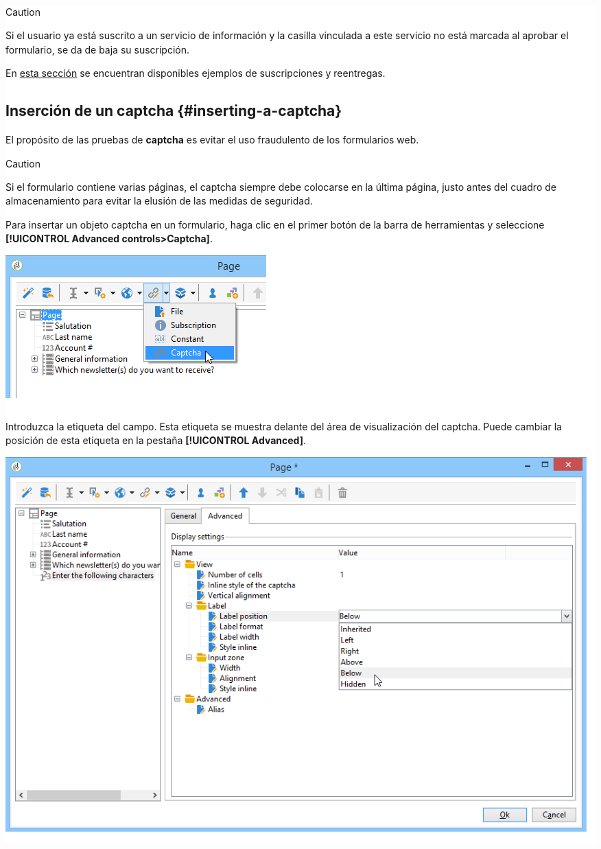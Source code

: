 >[!CAUTION]
>
>Si el usuario ya está suscrito a un servicio de información y la casilla vinculada a este servicio no está marcada al aprobar el formulario, se da de baja su suscripción.

En [esta sección](../../web/using/about-surveys.md) se encuentran disponibles ejemplos de suscripciones y reentregas.

## Inserción de un captcha {#inserting-a-captcha}

El propósito de las pruebas de **captcha** es evitar el uso fraudulento de los formularios web.

>[!CAUTION]
>
>Si el formulario contiene varias páginas, el captcha siempre debe colocarse en la última página, justo antes del cuadro de almacenamiento para evitar la elusión de las medidas de seguridad.

Para insertar un objeto captcha en un formulario, haga clic en el primer botón de la barra de herramientas y seleccione **[!UICONTROL Advanced controls>Captcha]**.

![](assets/s_ncs_admin_survey_add_captcha.png)

Introduzca la etiqueta del campo. Esta etiqueta se muestra delante del área de visualización del captcha. Puede cambiar la posición de esta etiqueta en la pestaña **[!UICONTROL Advanced]**.

![](assets/s_ncs_admin_survey_captcha_adv.png)